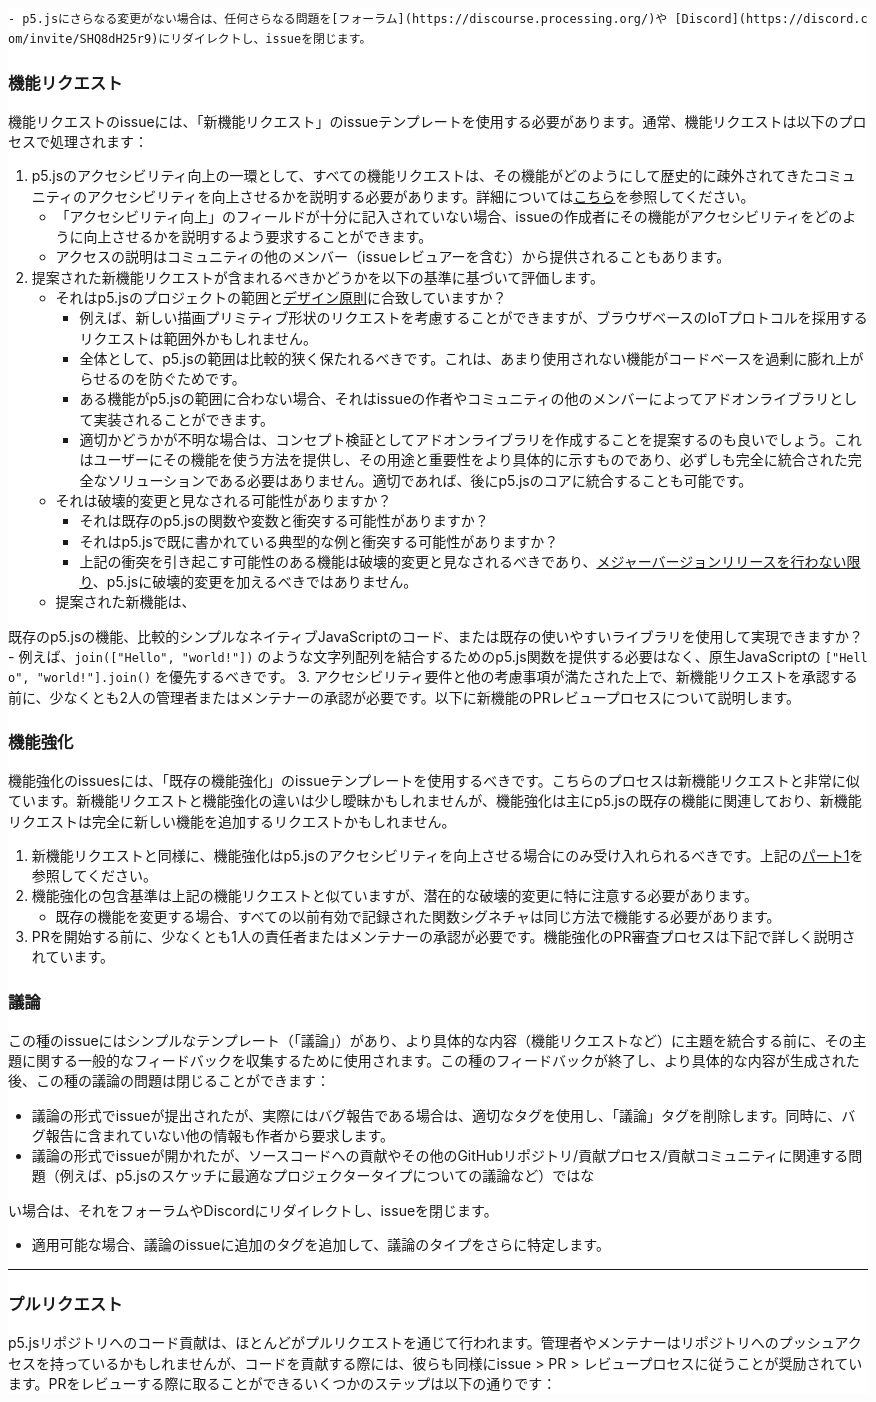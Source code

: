     - p5.jsにさらなる変更がない場合は、任何さらなる問題を[フォーラム](https://discourse.processing.org/)や [Discord](https://discord.com/invite/SHQ8dH25r9)にリダイレクトし、issueを閉じます。

### 機能リクエスト
機能リクエストのissueには、「新機能リクエスト」のissueテンプレートを使用する必要があります。通常、機能リクエストは以下のプロセスで処理されます：

1. p5.jsのアクセシビリティ向上の一環として、すべての機能リクエストは、その機能がどのようにして歴史的に疎外されてきたコミュニティのアクセシビリティを向上させるかを説明する必要があります。詳細については[こちら](./access.md)を参照してください。
   - 「アクセシビリティ向上」のフィールドが十分に記入されていない場合、issueの作成者にその機能がアクセシビリティをどのように向上させるかを説明するよう要求することができます。
   - アクセスの説明はコミュニティの他のメンバー（issueレビュアーを含む）から提供されることもあります。
2. 提案された新機能リクエストが含まれるべきかどうかを以下の基準に基づいて評価します。
   - それはp5.jsのプロジェクトの範囲と[デザイン原則](./design_principles.md)に合致していますか？
     - 例えば、新しい描画プリミティブ形状のリクエストを考慮することができますが、ブラウザベースのIoTプロトコルを採用するリクエストは範囲外かもしれません。
     - 全体として、p5.jsの範囲は比較的狭く保たれるべきです。これは、あまり使用されない機能がコードベースを過剰に膨れ上がらせるのを防ぐためです。
     - ある機能がp5.jsの範囲に合わない場合、それはissueの作者やコミュニティの他のメンバーによってアドオンライブラリとして実装されることができます。
     - 適切かどうかが不明な場合は、コンセプト検証としてアドオンライブラリを作成することを提案するのも良いでしょう。これはユーザーにその機能を使う方法を提供し、その用途と重要性をより具体的に示すものであり、必ずしも完全に統合された完全なソリューションである必要はありません。適切であれば、後にp5.jsのコアに統合することも可能です。
   - それは破壊的変更と見なされる可能性がありますか？
     - それは既存のp5.jsの関数や変数と衝突する可能性がありますか？
     - それはp5.jsで既に書かれている典型的な例と衝突する可能性がありますか？
     - 上記の衝突を引き起こす可能性のある機能は破壊的変更と見なされるべきであり、[メジャーバージョンリリースを行わない限り](https://docs.npmjs.com/about-semantic-versioning)、p5.jsに破壊的変更を加えるべきではありません。
   - 提案された新機能は、

既存のp5.jsの機能、比較的シンプルなネイティブJavaScriptのコード、または既存の使いやすいライブラリを使用して実現できますか？
     - 例えば、`join(["Hello", "world!"])` のような文字列配列を結合するためのp5.js関数を提供する必要はなく、原生JavaScriptの `["Hello", "world!"].join()` を優先するべきです。
3. アクセシビリティ要件と他の考慮事項が満たされた上で、新機能リクエストを承認する前に、少なくとも2人の管理者またはメンテナーの承認が必要です。以下に新機能のPRレビュープロセスについて説明します。

### 機能強化
機能強化のissuesには、「既存の機能強化」のissueテンプレートを使用するべきです。こちらのプロセスは新機能リクエストと非常に似ています。新機能リクエストと機能強化の違いは少し曖昧かもしれませんが、機能強化は主にp5.jsの既存の機能に関連しており、新機能リクエストは完全に新しい機能を追加するリクエストかもしれません。

1. 新機能リクエストと同様に、機能強化はp5.jsのアクセシビリティを向上させる場合にのみ受け入れられるべきです。上記の[パート1](#機能リクエスト)を参照してください。
2. 機能強化の包含基準は上記の機能リクエストと似ていますが、潜在的な破壊的変更に特に注意する必要があります。
   - 既存の機能を変更する場合、すべての以前有効で記録された関数シグネチャは同じ方法で機能する必要があります。
3. PRを開始する前に、少なくとも1人の責任者またはメンテナーの承認が必要です。機能強化のPR審査プロセスは下記で詳しく説明されています。

### 議論
この種のissueにはシンプルなテンプレート（「議論」）があり、より具体的な内容（機能リクエストなど）に主題を統合する前に、その主題に関する一般的なフィードバックを収集するために使用されます。この種のフィードバックが終了し、より具体的な内容が生成された後、この種の議論の問題は閉じることができます：

- 議論の形式でissueが提出されたが、実際にはバグ報告である場合は、適切なタグを使用し、「議論」タグを削除します。同時に、バグ報告に含まれていない他の情報も作者から要求します。
- 議論の形式でissueが開かれたが、ソースコードへの貢献やその他のGitHubリポジトリ/貢献プロセス/貢献コミュニティに関連する問題（例えば、p5.jsのスケッチに最適なプロジェクタータイプについての議論など）ではな

い場合は、それをフォーラムやDiscordにリダイレクトし、issueを閉じます。
- 適用可能な場合、議論のissueに追加のタグを追加して、議論のタイプをさらに特定します。

---

### プルリクエスト
p5.jsリポジトリへのコード貢献は、ほとんどがプルリクエストを通じて行われます。管理者やメンテナーはリポジトリへのプッシュアクセスを持っているかもしれませんが、コードを貢献する際には、彼らも同様にissue > PR > レビュープロセスに従うことが奨励されています。PRをレビューする際に取ることができるいくつかのステップは以下の通りです：
